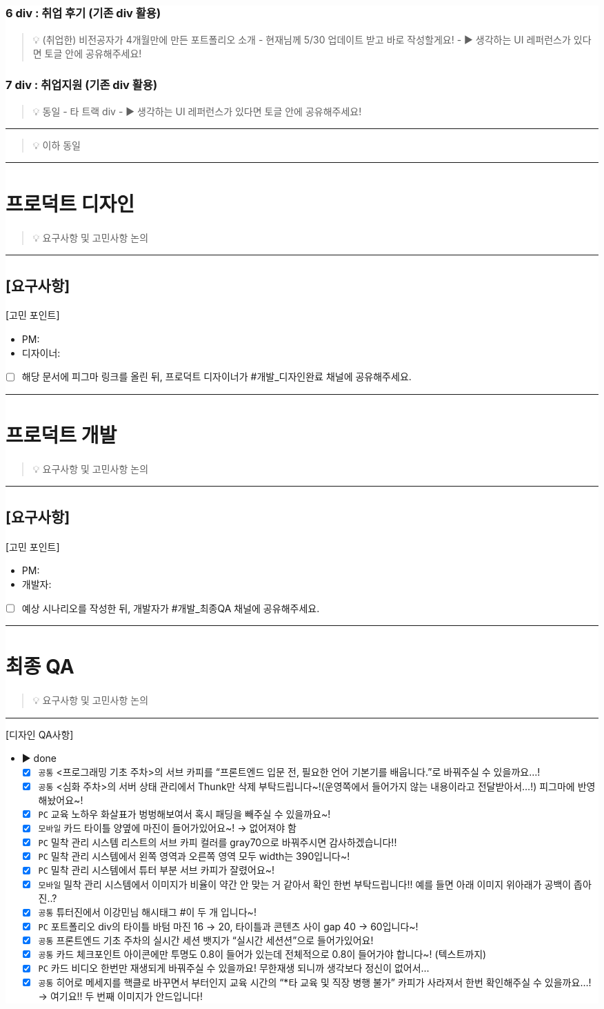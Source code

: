 ### 6 div : 취업 후기 (기존 div 활용)
  > 💡 (취업한) 비전공자가 4개월만에 만든 포트폴리오 소개
    - 현재님께 5/30 업데이트 받고 바로 작성할게요!
    - ▶ 생각하는 UI 레퍼런스가 있다면 토글 안에 공유해주세요!

### 7 div : 취업지원 (기존 div 활용)
  > 💡 동일 - 타 트랙 div
    - ▶ 생각하는 UI 레퍼런스가 있다면 토글 안에 공유해주세요!

  ---
  > 💡 이하 동일

---

#  프로덕트 디자인
> 💡 요구사항 및 고민사항 논의

  ---
  [요구사항]
  - 
  [고민 포인트]
  - PM:
  - 디자이너: 
  - [ ] 해당 문서에 피그마 링크를 올린 뒤, 프로덕트 디자이너가 #개발_디자인완료 채널에 공유해주세요.

---

#  프로덕트 개발
> 💡 요구사항 및 고민사항 논의

  ---
  [요구사항]
  - 
  [고민 포인트]
  - PM:
  - 개발자: 
  - [ ] 예상 시나리오를 작성한 뒤, 개발자가 #개발_최종QA 채널에 공유해주세요.

---

#  최종 QA
> 💡 요구사항 및 고민사항 논의

  ---
  [디자인 QA사항]
  - ▶ done 
    - [x] `공통` <프로그래밍 기초 주차>의 서브 카피를 “프론트엔드 입문 전, 필요한 언어 기본기를 배웁니다.”로 바꿔주실 수 있을까요…!
    - [x] `공통` <심화 주차>의 서버 상태 관리에서 Thunk만 삭제 부탁드립니다~!(운영쪽에서 들어가지 않는 내용이라고 전달받아서…!) 피그마에 반영해놨어요~!
    - [x] `PC` 교육 노하우 화살표가 벙벙해보여서 혹시 패딩을 빼주실 수 있을까요~!
    - [x] `모바일` 카드 타이틀 양옆에 마진이 들어가있어요~! → 없어져야 함
    - [x] `PC` 밀착 관리 시스템 리스트의 서브 카피 컬러를 gray70으로 바꿔주시면 감사하겠습니다!!
    - [x] `PC` 밀착 관리 시스템에서 왼쪽 영역과 오른쪽 영역 모두 width는 390입니다~!
    - [x] `PC` 밀착 관리 시스템에서 튜터 부분 서브 카피가 잘렸어요~!
    - [x] `모바일` 밀착 관리 시스템에서 이미지가 비율이 약간 안 맞는 거 같아서 확인 한번 부탁드립니다!! 예를 들면 아래 이미지 위아래가 공백이 좁아진..?
    - [x] `공통` 튜터진에서 이강민님 해시태그 #이 두 개 입니다~!
    - [x] `PC` 포트폴리오 div의 타이틀 바텀 마진 16 → 20, 타이틀과 콘텐츠 사이 gap 40 → 60입니다~!
    - [x] `공통` 프론트엔드 기초 주차의 실시간 세션 뱃지가 “실시간 세션션”으로 들어가있어요!
    - [x] `공통` 카드 체크포인트 아이콘에만 투명도 0.8이 들어가 있는데 전체적으로 0.8이 들어가야 합니다~! (텍스트까지)
    - [x] `PC` 카드 비디오 한번만 재생되게 바꿔주실 수 있을까요! 무한재생 되니까 생각보다 정신이 없어서…
    - [x] `공통` 히어로 메세지를 핵클로 바꾸면서 부터인지 교육 시간의 “*타 교육 및 직장 병행 불가” 카피가 사라져서 한번 확인해주실 수 있을까요…!
→ 여기요!! 두 번째 이미지가 안드입니다!